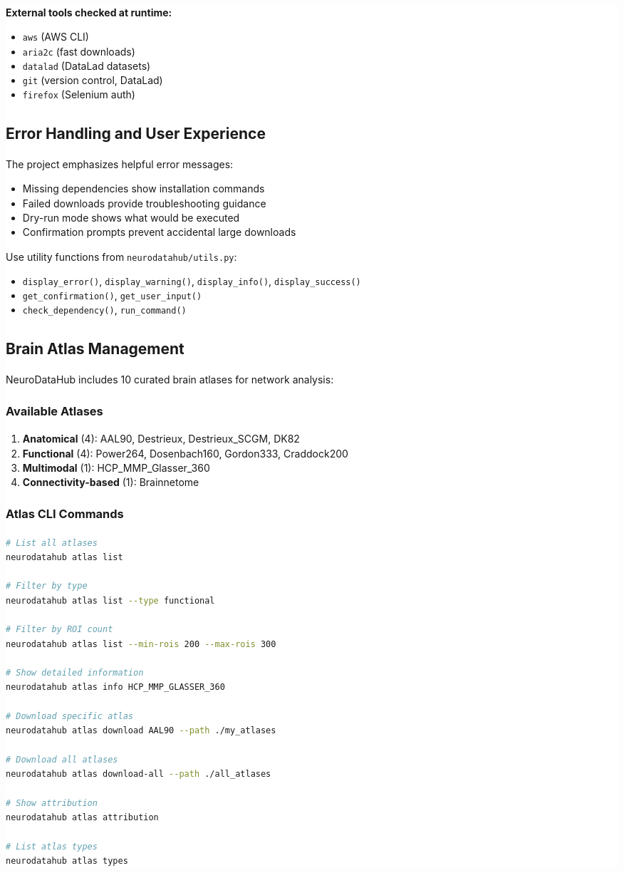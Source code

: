**External tools checked at runtime:**
- `aws` (AWS CLI)
- `aria2c` (fast downloads)
- `datalad` (DataLad datasets)
- `git` (version control, DataLad)
- `firefox` (Selenium auth)

## Error Handling and User Experience

The project emphasizes helpful error messages:
- Missing dependencies show installation commands
- Failed downloads provide troubleshooting guidance
- Dry-run mode shows what would be executed
- Confirmation prompts prevent accidental large downloads

Use utility functions from `neurodatahub/utils.py`:
- `display_error()`, `display_warning()`, `display_info()`, `display_success()`
- `get_confirmation()`, `get_user_input()`
- `check_dependency()`, `run_command()`

## Brain Atlas Management

NeuroDataHub includes 10 curated brain atlases for network analysis:

### Available Atlases

1. **Anatomical** (4): AAL90, Destrieux, Destrieux_SCGM, DK82
2. **Functional** (4): Power264, Dosenbach160, Gordon333, Craddock200
3. **Multimodal** (1): HCP_MMP_Glasser_360
4. **Connectivity-based** (1): Brainnetome

### Atlas CLI Commands

```bash
# List all atlases
neurodatahub atlas list

# Filter by type
neurodatahub atlas list --type functional

# Filter by ROI count
neurodatahub atlas list --min-rois 200 --max-rois 300

# Show detailed information
neurodatahub atlas info HCP_MMP_GLASSER_360

# Download specific atlas
neurodatahub atlas download AAL90 --path ./my_atlases

# Download all atlases
neurodatahub atlas download-all --path ./all_atlases

# Show attribution
neurodatahub atlas attribution

# List atlas types
neurodatahub atlas types
```
